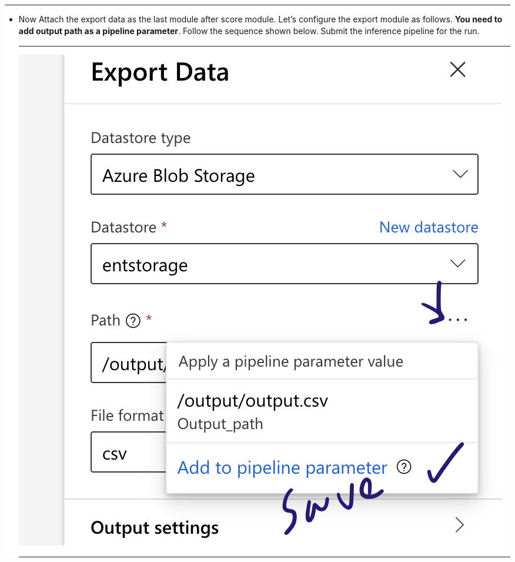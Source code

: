   ---

- Now Attach the export data as the last module after score module. Let’s configure the export module as follows. __You need to add output path as a pipeline parameter__. Follow the sequence shown below. Submit the inference pipeline for the run.

  ---
  ![plparameter](./images/pipelineparameter.png)

  ---
